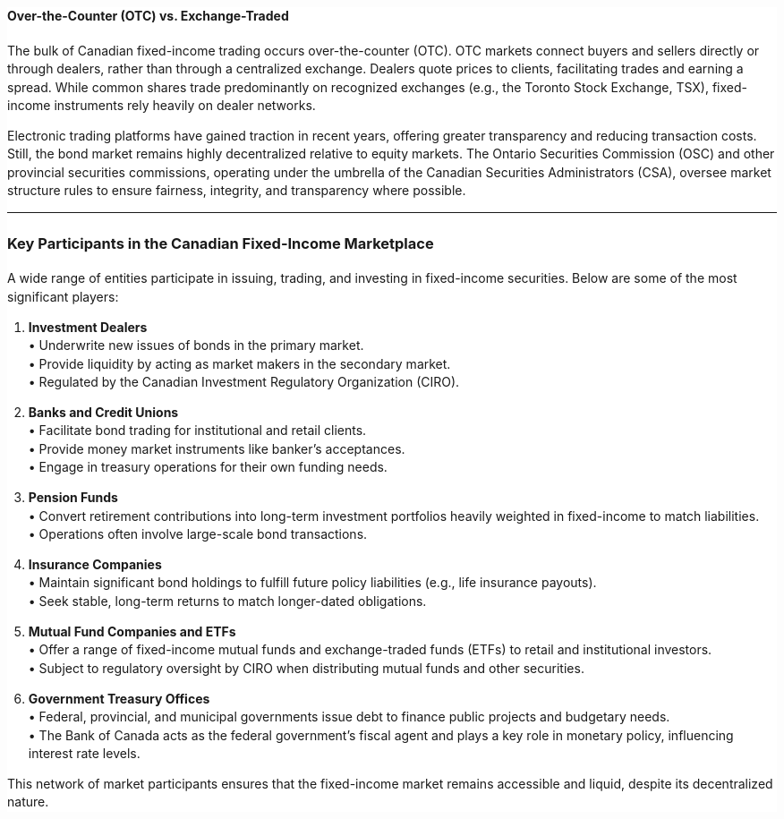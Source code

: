 #### Over-the-Counter (OTC) vs. Exchange-Traded

The bulk of Canadian fixed-income trading occurs over-the-counter (OTC). OTC markets connect buyers and sellers directly or through dealers, rather than through a centralized exchange. Dealers quote prices to clients, facilitating trades and earning a spread. While common shares trade predominantly on recognized exchanges (e.g., the Toronto Stock Exchange, TSX), fixed-income instruments rely heavily on dealer networks.

Electronic trading platforms have gained traction in recent years, offering greater transparency and reducing transaction costs. Still, the bond market remains highly decentralized relative to equity markets. The Ontario Securities Commission (OSC) and other provincial securities commissions, operating under the umbrella of the Canadian Securities Administrators (CSA), oversee market structure rules to ensure fairness, integrity, and transparency where possible.

--------------------------------------------------------------------------------

### Key Participants in the Canadian Fixed-Income Marketplace

A wide range of entities participate in issuing, trading, and investing in fixed-income securities. Below are some of the most significant players:

1. **Investment Dealers**  
   • Underwrite new issues of bonds in the primary market.  
   • Provide liquidity by acting as market makers in the secondary market.  
   • Regulated by the Canadian Investment Regulatory Organization (CIRO).  

2. **Banks and Credit Unions**  
   • Facilitate bond trading for institutional and retail clients.  
   • Provide money market instruments like banker’s acceptances.  
   • Engage in treasury operations for their own funding needs.

3. **Pension Funds**  
   • Convert retirement contributions into long-term investment portfolios heavily weighted in fixed-income to match liabilities.  
   • Operations often involve large-scale bond transactions.

4. **Insurance Companies**  
   • Maintain significant bond holdings to fulfill future policy liabilities (e.g., life insurance payouts).  
   • Seek stable, long-term returns to match longer-dated obligations.

5. **Mutual Fund Companies and ETFs**  
   • Offer a range of fixed-income mutual funds and exchange-traded funds (ETFs) to retail and institutional investors.  
   • Subject to regulatory oversight by CIRO when distributing mutual funds and other securities.

6. **Government Treasury Offices**  
   • Federal, provincial, and municipal governments issue debt to finance public projects and budgetary needs.  
   • The Bank of Canada acts as the federal government’s fiscal agent and plays a key role in monetary policy, influencing interest rate levels.

This network of market participants ensures that the fixed-income market remains accessible and liquid, despite its decentralized nature.
